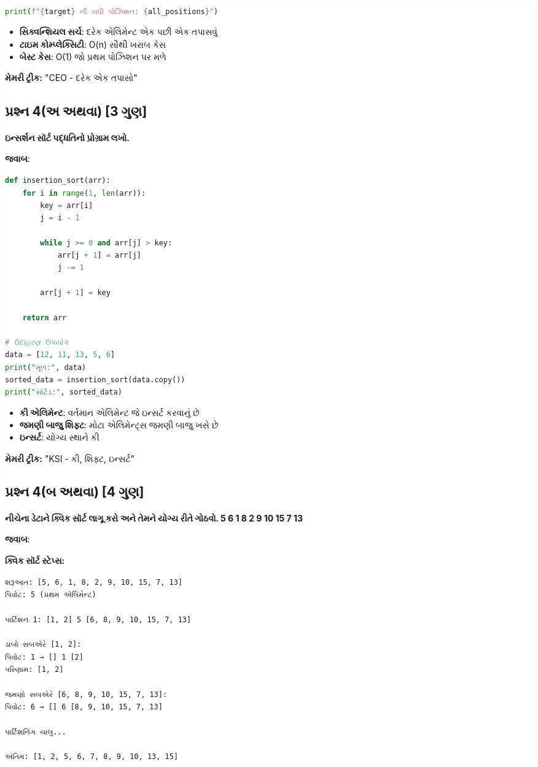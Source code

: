 ```python
print(f"{target} ની બધી પોઝિશન: {all_positions}")
```

- **સિક્વન્શિયલ સર્ચ**: દરેક એલિમેન્ટ એક પછી એક તપાસવું
- **ટાઇમ કોમ્પ્લેક્સિટી**: O(n) સૌથી ખરાબ કેસ
- **બેસ્ટ કેસ**: O(1) જો પ્રથમ પોઝિશન પર મળે

**મેમરી ટ્રીક:** "CEO - દરેક એક તપાસો"

## પ્રશ્ન 4(અ અથવા) [3 ગુણ]

**ઇન્સર્શન સૉર્ટ પદ્ધતિનો પ્રોગ્રામ લખો.**

**જવાબ**:

```python
def insertion_sort(arr):
    for i in range(1, len(arr)):
        key = arr[i]
        j = i - 1
        
        while j >= 0 and arr[j] > key:
            arr[j + 1] = arr[j]
            j -= 1
        
        arr[j + 1] = key
    
    return arr

# ઉદાહરણ ઉપયોગ
data = [12, 11, 13, 5, 6]
print("મૂળ:", data)
sorted_data = insertion_sort(data.copy())
print("સૉર્ટેડ:", sorted_data)
```

- **કી એલિમેન્ટ**: વર્તમાન એલિમેન્ટ જે ઇન્સર્ટ કરવાનું છે
- **જમણી બાજુ શિફ્ટ**: મોટા એલિમેન્ટ્સ જમણી બાજુ ખસે છે
- **ઇન્સર્ટ**: યોગ્ય સ્થાને કી

**મેમરી ટ્રીક:** "KSI - કી, શિફ્ટ, ઇન્સર્ટ"

## પ્રશ્ન 4(બ અથવા) [4 ગુણ]

**નીચેના ડેટાને ક્વિક સૉર્ટ લાગૂ કરો અને તેમને યોગ્ય રીતે ગોઠવો. 5 6 1 8 2 9 10 15 7 13**

**જવાબ**:

**ક્વિક સૉર્ટ સ્ટેપ્સ:**

```
શરૂઆત: [5, 6, 1, 8, 2, 9, 10, 15, 7, 13]
પિવોટ: 5 (પ્રથમ એલિમેન્ટ)

પાર્ટિશન 1: [1, 2] 5 [6, 8, 9, 10, 15, 7, 13]

ડાબો સબએરે [1, 2]:
પિવોટ: 1 → [] 1 [2]
પરિણામ: [1, 2]

જમણો સબએરે [6, 8, 9, 10, 15, 7, 13]:
પિવોટ: 6 → [] 6 [8, 9, 10, 15, 7, 13]

પાર્ટિશનિંગ ચાલુ...

અંતિમ: [1, 2, 5, 6, 7, 8, 9, 10, 13, 15]
```
